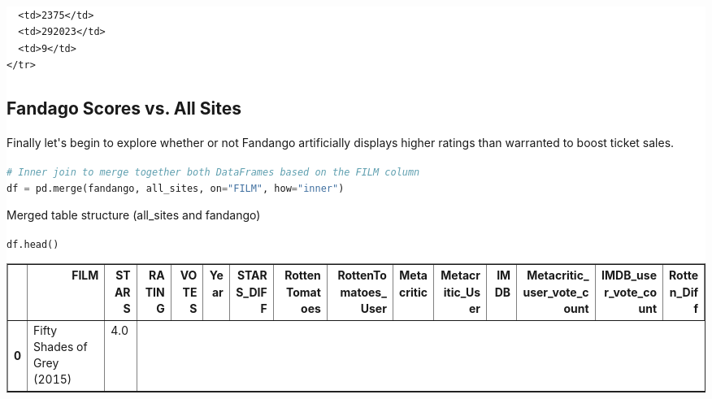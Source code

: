       <td>2375</td>
      <td>292023</td>
      <td>9</td>
    </tr>
  </tbody>
</table>
</div>



## Fandago Scores vs. All Sites

Finally let's begin to explore whether or not Fandango artificially displays higher ratings than warranted to boost ticket sales.


```python
# Inner join to merge together both DataFrames based on the FILM column
df = pd.merge(fandango, all_sites, on="FILM", how="inner")
```

Merged table structure (all_sites and fandango)


```python
df.head()
```




<div>
<style scoped>
    .dataframe tbody tr th:only-of-type {
        vertical-align: middle;
    }

    .dataframe tbody tr th {
        vertical-align: top;
    }

    .dataframe thead th {
        text-align: right;
    }
</style>
<table border="1" class="dataframe">
  <thead>
    <tr style="text-align: right;">
      <th></th>
      <th>FILM</th>
      <th>STARS</th>
      <th>RATING</th>
      <th>VOTES</th>
      <th>Year</th>
      <th>STARS_DIFF</th>
      <th>RottenTomatoes</th>
      <th>RottenTomatoes_User</th>
      <th>Metacritic</th>
      <th>Metacritic_User</th>
      <th>IMDB</th>
      <th>Metacritic_user_vote_count</th>
      <th>IMDB_user_vote_count</th>
      <th>Rotten_Diff</th>
    </tr>
  </thead>
  <tbody>
    <tr>
      <th>0</th>
      <td>Fifty Shades of Grey (2015)</td>
      <td>4.0</td>